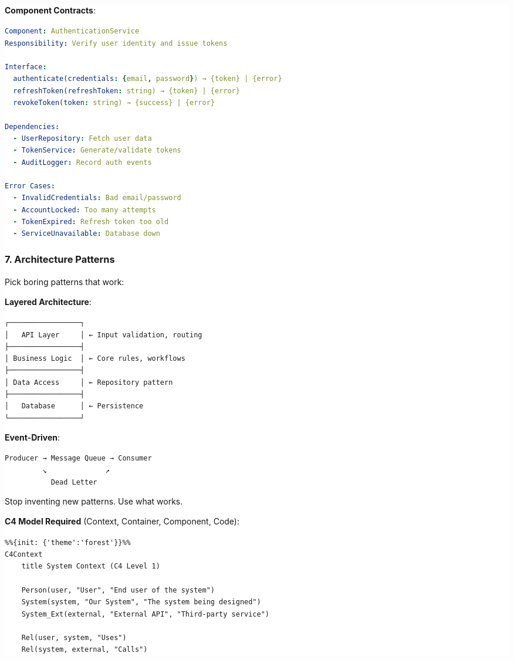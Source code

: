**Component Contracts**:
```yaml
Component: AuthenticationService
Responsibility: Verify user identity and issue tokens

Interface:
  authenticate(credentials: {email, password}) → {token} | {error}
  refreshToken(refreshToken: string) → {token} | {error}
  revokeToken(token: string) → {success} | {error}

Dependencies:
  - UserRepository: Fetch user data
  - TokenService: Generate/validate tokens
  - AuditLogger: Record auth events

Error Cases:
  - InvalidCredentials: Bad email/password
  - AccountLocked: Too many attempts
  - TokenExpired: Refresh token too old
  - ServiceUnavailable: Database down
```

### 7. Architecture Patterns

Pick boring patterns that work:

**Layered Architecture**:
```
┌─────────────────┐
│   API Layer     │ ← Input validation, routing
├─────────────────┤
│ Business Logic  │ ← Core rules, workflows
├─────────────────┤
│ Data Access     │ ← Repository pattern
├─────────────────┤
│   Database      │ ← Persistence
└─────────────────┘
```

**Event-Driven**:
```
Producer → Message Queue → Consumer
         ↘              ↗
           Dead Letter
```

Stop inventing new patterns. Use what works.

**C4 Model Required** (Context, Container, Component, Code):

```mermaid
%%{init: {'theme':'forest'}}%%
C4Context
    title System Context (C4 Level 1)
    
    Person(user, "User", "End user of the system")
    System(system, "Our System", "The system being designed")
    System_Ext(external, "External API", "Third-party service")
    
    Rel(user, system, "Uses")
    Rel(system, external, "Calls")
```
